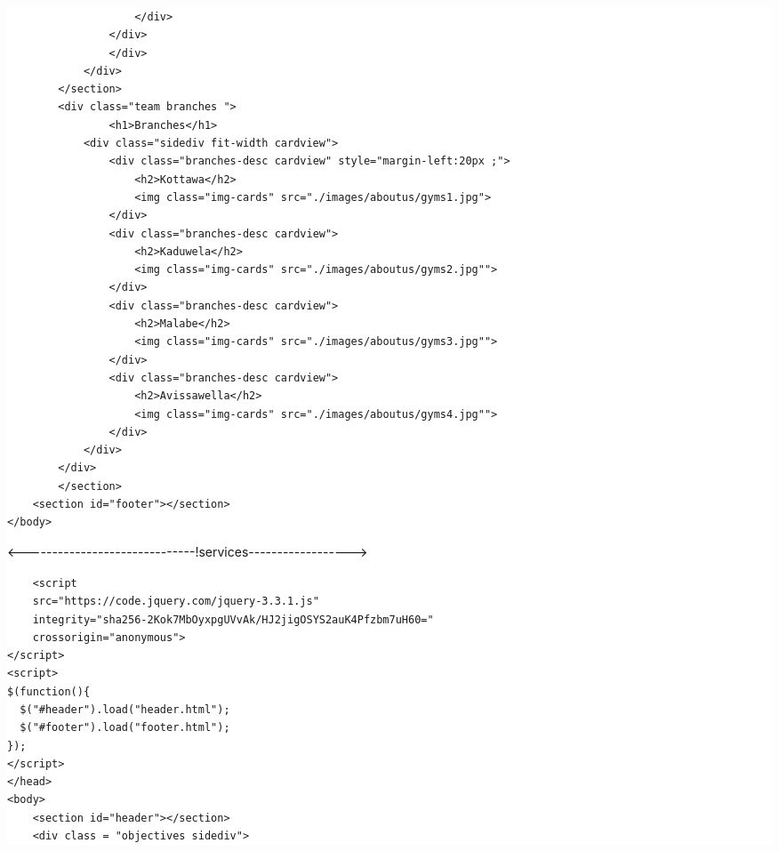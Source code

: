                         </div>
                    </div>
                    </div>
                </div>
            </section>
            <div class="team branches ">
                    <h1>Branches</h1>
                <div class="sidediv fit-width cardview">
                    <div class="branches-desc cardview" style="margin-left:20px ;">
                        <h2>Kottawa</h2>
                        <img class="img-cards" src="./images/aboutus/gyms1.jpg">
                    </div>
                    <div class="branches-desc cardview">
                        <h2>Kaduwela</h2>
                        <img class="img-cards" src="./images/aboutus/gyms2.jpg"">
                    </div>
                    <div class="branches-desc cardview">
                        <h2>Malabe</h2>
                        <img class="img-cards" src="./images/aboutus/gyms3.jpg"">
                    </div>
                    <div class="branches-desc cardview">
                        <h2>Avissawella</h2>
                        <img class="img-cards" src="./images/aboutus/gyms4.jpg"">
                    </div>
                </div>
            </div>
            </section>
        <section id="footer"></section>
    </body>
</html>

<------------------------------!services------------------>
<html>
    <head>
        <link rel="stylesheet" href="style.css" > 

        <script
        src="https://code.jquery.com/jquery-3.3.1.js"
        integrity="sha256-2Kok7MbOyxpgUVvAk/HJ2jigOSYS2auK4Pfzbm7uH60="
        crossorigin="anonymous">
    </script>
    <script> 
    $(function(){
      $("#header").load("header.html"); 
      $("#footer").load("footer.html"); 
    });
    </script> 
    </head>
    <body>
        <section id="header"></section>
        <div class = "objectives sidediv">
          